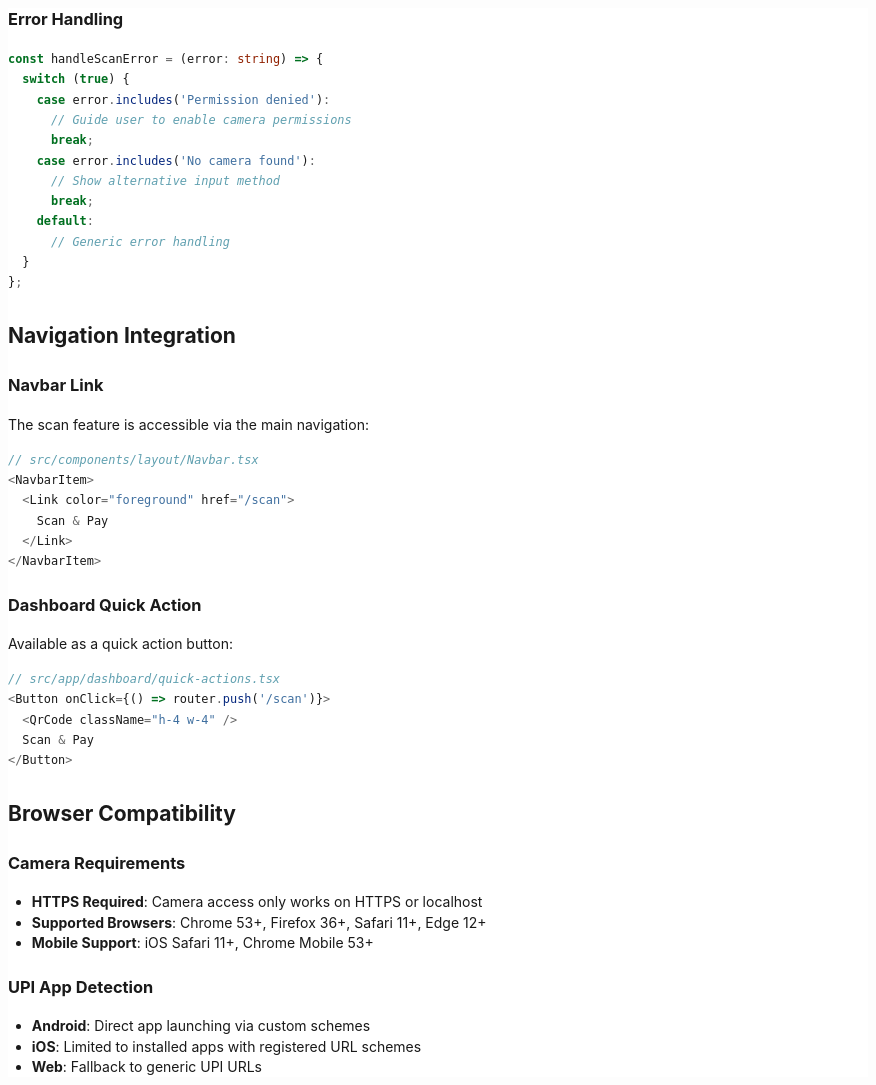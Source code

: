 ### Error Handling

```typescript
const handleScanError = (error: string) => {
  switch (true) {
    case error.includes('Permission denied'):
      // Guide user to enable camera permissions
      break;
    case error.includes('No camera found'):
      // Show alternative input method
      break;
    default:
      // Generic error handling
  }
};
```

## Navigation Integration

### Navbar Link
The scan feature is accessible via the main navigation:
```typescript
// src/components/layout/Navbar.tsx
<NavbarItem>
  <Link color="foreground" href="/scan">
    Scan & Pay
  </Link>
</NavbarItem>
```

### Dashboard Quick Action
Available as a quick action button:
```typescript
// src/app/dashboard/quick-actions.tsx
<Button onClick={() => router.push('/scan')}>
  <QrCode className="h-4 w-4" />
  Scan & Pay
</Button>
```

## Browser Compatibility

### Camera Requirements
- **HTTPS Required**: Camera access only works on HTTPS or localhost
- **Supported Browsers**: Chrome 53+, Firefox 36+, Safari 11+, Edge 12+
- **Mobile Support**: iOS Safari 11+, Chrome Mobile 53+

### UPI App Detection
- **Android**: Direct app launching via custom schemes
- **iOS**: Limited to installed apps with registered URL schemes
- **Web**: Fallback to generic UPI URLs
